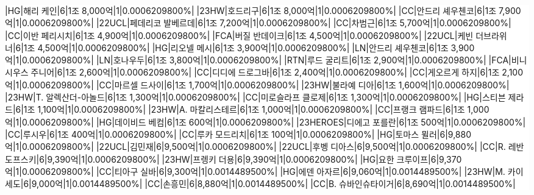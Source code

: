 |HG|해리 케인|6|1조 8,000억|1|0.0006209800%|
|23HW|호드리구|6|1조 8,000억|1|0.0006209800%|
|CC|안드리 셰우첸코|6|1조 7,900억|1|0.0006209800%|
|22UCL|페데리코 발베르데|6|1조 7,200억|1|0.0006209800%|
|CC|차범근|6|1조 5,700억|1|0.0006209800%|
|CC|이반 페리시치|6|1조 4,900억|1|0.0006209800%|
|FCA|버질 반데이크|6|1조 4,500억|1|0.0006209800%|
|22UCL|케빈 더브라위너|6|1조 4,500억|1|0.0006209800%|
|HG|리오넬 메시|6|1조 3,900억|1|0.0006209800%|
|LN|안드리 셰우첸코|6|1조 3,900억|1|0.0006209800%|
|LN|호나우두|6|1조 3,800억|1|0.0006209800%|
|RTN|루드 굴리트|6|1조 2,900억|1|0.0006209800%|
|FCA|비니시우스 주니어|6|1조 2,600억|1|0.0006209800%|
|CC|디디에 드로그바|6|1조 2,400억|1|0.0006209800%|
|CC|게오르게 하지|6|1조 2,100억|1|0.0006209800%|
|CC|마르셀 드사이|6|1조 1,700억|1|0.0006209800%|
|23HW|불라예 디아|6|1조 1,600억|1|0.0006209800%|
|23HW|T. 알렉산더-아놀드|6|1조 1,300억|1|0.0006209800%|
|CC|미로슬라프 클로제|6|1조 1,300억|1|0.0006209800%|
|HG|스티븐 제라드|6|1조 1,100억|1|0.0006209800%|
|23HW|A. 마칼리스테르|6|1조 1,000억|1|0.0006209800%|
|CC|프랭크 램파드|6|1조 1,000억|1|0.0006209800%|
|HG|데이비드 베컴|6|1조 600억|1|0.0006209800%|
|23HEROES|디에고 포를란|6|1조 500억|1|0.0006209800%|
|CC|루시우|6|1조 400억|1|0.0006209800%|
|CC|루카 모드리치|6|1조 100억|1|0.0006209800%|
|HG|토마스 뮐러|6|9,880억|1|0.0006209800%|
|22UCL|김민재|6|9,500억|1|0.0006209800%|
|22UCL|후벵 디아스|6|9,500억|1|0.0006209800%|
|CC|R. 레반도프스키|6|9,390억|1|0.0006209800%|
|23HW|프렝키 더용|6|9,390억|1|0.0006209800%|
|HG|요한 크루이프|6|9,370억|1|0.0006209800%|
|CC|티아구 실바|6|9,300억|1|0.0014489500%|
|HG|에덴 아자르|6|9,060억|1|0.0014489500%|
|23HW|M. 카이세도|6|9,000억|1|0.0014489500%|
|CC|손흥민|6|8,880억|1|0.0014489500%|
|CC|B. 슈바인슈타이거|6|8,690억|1|0.0014489500%|
